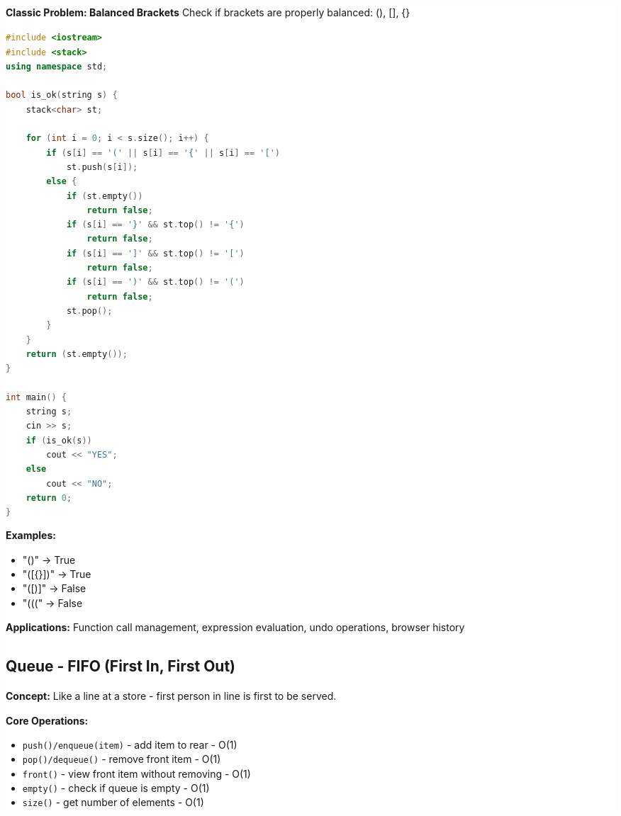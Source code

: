 **Classic Problem: Balanced Brackets**
Check if brackets are properly balanced: (), [], {}

```cpp
#include <iostream>
#include <stack>
using namespace std;

bool is_ok(string s) {
    stack<char> st;

    for (int i = 0; i < s.size(); i++) {
        if (s[i] == '(' || s[i] == '{' || s[i] == '[')
            st.push(s[i]);
        else {
            if (st.empty())
                return false;
            if (s[i] == '}' && st.top() != '{')
                return false;
            if (s[i] == ']' && st.top() != '[')
                return false;
            if (s[i] == ')' && st.top() != '(')
                return false;
            st.pop();                
        }
    }
    return (st.empty());
}

int main() {
    string s;
    cin >> s;
    if (is_ok(s))
        cout << "YES";
    else
        cout << "NO";
    return 0;
}
```

**Examples:**
- "()" → True
- "([{}])" → True
- "([)]" → False
- "(((" → False

**Applications:** Function call management, expression evaluation, undo operations, browser history

## Queue - FIFO (First In, First Out)

**Concept:** Like a line at a store - first person in line is first to be served.

**Core Operations:**
- `push()/enqueue(item)` - add item to rear - O(1)
- `pop()/dequeue()` - remove front item - O(1)
- `front()` - view front item without removing - O(1)
- `empty()` - check if queue is empty - O(1)
- `size()` - get number of elements - O(1)
